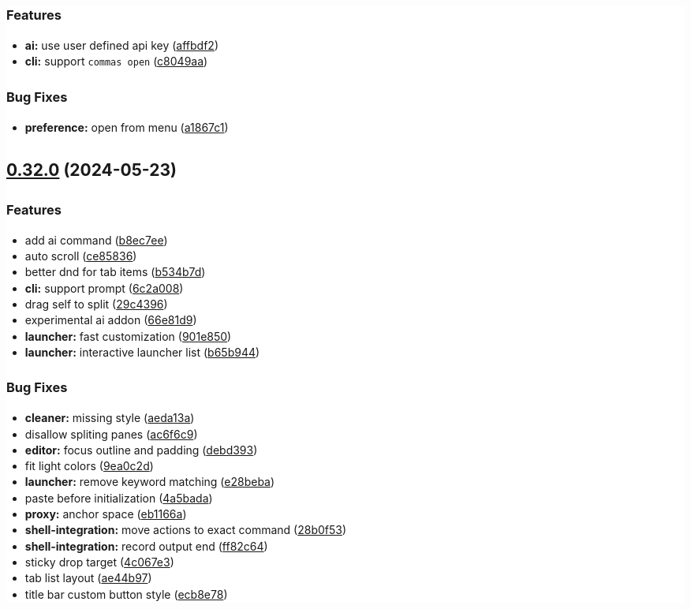 
### Features

* **ai:** use user defined api key ([affbdf2](https://github.com/CyanSalt/commas/commit/affbdf2f33a3db0a1232d9f160254f7a09730f66))
* **cli:** support `commas open` ([c8049aa](https://github.com/CyanSalt/commas/commit/c8049aa34be6006abb742d9ad32a6791c8f89ad3))


### Bug Fixes

* **preference:** open from menu ([a1867c1](https://github.com/CyanSalt/commas/commit/a1867c18a9de9cba52877d4243e889c8b846d4ca))

## [0.32.0](https://github.com/CyanSalt/commas/compare/v0.31.0...v0.32.0) (2024-05-23)


### Features

* add ai command ([b8ec7ee](https://github.com/CyanSalt/commas/commit/b8ec7eeb70889144ef2888097934ad87ec9e9499))
* auto scroll ([ce85836](https://github.com/CyanSalt/commas/commit/ce8583609a1afcbd8a865b82268e6f2888602615))
* better dnd for tab items ([b534b7d](https://github.com/CyanSalt/commas/commit/b534b7dad14f5997c5265da7d74f3374d86291c4))
* **cli:** support prompt ([6c2a008](https://github.com/CyanSalt/commas/commit/6c2a008ca15f27f8f611e7e04a804a782fa39b74))
* drag self to split ([29c4396](https://github.com/CyanSalt/commas/commit/29c43966b11b0a7e427ca5a9b20b2e05cc1feb96))
* experimental ai addon ([66e81d9](https://github.com/CyanSalt/commas/commit/66e81d9c877d363ac3033102837f4a4cd0991a73))
* **launcher:** fast customization ([901e850](https://github.com/CyanSalt/commas/commit/901e8507c6a764980a3d06e0c859b3d56aa49567))
* **launcher:** interactive launcher list ([b65b944](https://github.com/CyanSalt/commas/commit/b65b9445619aba0d0e74f873fd7f07390f67a44f))


### Bug Fixes

* **cleaner:** missing style ([aeda13a](https://github.com/CyanSalt/commas/commit/aeda13a891ddfa655dbf2fc4ceeadbcfb4e61097))
* disallow spliting panes ([ac6f6c9](https://github.com/CyanSalt/commas/commit/ac6f6c98bd2e98b6a85eabb3774b994fb0de25b1))
* **editor:** focus outline and padding ([debd393](https://github.com/CyanSalt/commas/commit/debd39397bd906cf1b1024300aaaf6de9720917d))
* fit light colors ([9ea0c2d](https://github.com/CyanSalt/commas/commit/9ea0c2d599e709ab87e7e46b55ff6682fd261675))
* **launcher:** remove keyword matching ([e28beba](https://github.com/CyanSalt/commas/commit/e28bebac069aa7e250ee424e65d7a97abb24b3e9))
* paste before initialization ([4a5bada](https://github.com/CyanSalt/commas/commit/4a5bada732a24d44e61f99cbf74fa3d8fd7a977f))
* **proxy:** anchor space ([eb1166a](https://github.com/CyanSalt/commas/commit/eb1166a378a714242a47994b05ab7cffbdada5b9))
* **shell-integration:** move actions to exact command ([28b0f53](https://github.com/CyanSalt/commas/commit/28b0f531800ed1375ef99bc0bf06dc446ce12e1c))
* **shell-integration:** record output end ([ff82c64](https://github.com/CyanSalt/commas/commit/ff82c6406b147478bcc4f3fd12ee37f7ea318e4b))
* sticky drop target ([4c067e3](https://github.com/CyanSalt/commas/commit/4c067e32263d3d84aec471defced6ea3a821dc42))
* tab list layout ([ae44b97](https://github.com/CyanSalt/commas/commit/ae44b97f91f19e155547d189e5b48fc3345ba3c9))
* title bar custom button style ([ecb8e78](https://github.com/CyanSalt/commas/commit/ecb8e781404d9c64fe3e57ac7eb47bf051becf14))